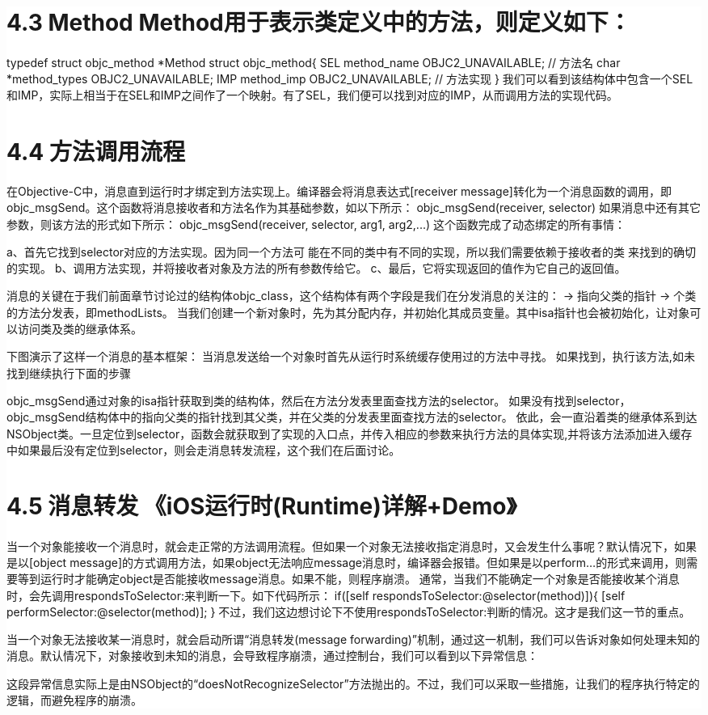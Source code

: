 # 4.3 Method   Method用于表示类定义中的方法，则定义如下：
typedef struct objc_method *Method
struct objc_method{
    SEL method_name      OBJC2_UNAVAILABLE; // 方法名
    char *method_types   OBJC2_UNAVAILABLE;
    IMP method_imp       OBJC2_UNAVAILABLE; // 方法实现
}
我们可以看到该结构体中包含一个SEL和IMP，实际上相当于在SEL和IMP之间作了一个映射。有了SEL，我们便可以找到对应的IMP，从而调用方法的实现代码。

# 4.4 方法调用流程
在Objective-C中，消息直到运行时才绑定到方法实现上。编译器会将消息表达式[receiver message]转化为一个消息函数的调用，即objc_msgSend。这个函数将消息接收者和方法名作为其基础参数，如以下所示：
objc_msgSend(receiver, selector)
如果消息中还有其它参数，则该方法的形式如下所示：
objc_msgSend(receiver, selector, arg1, arg2,...)
这个函数完成了动态绑定的所有事情：

a、首先它找到selector对应的方法实现。因为同一个方法可
能在不同的类中有不同的实现，所以我们需要依赖于接收者的类
来找到的确切的实现。
b、调用方法实现，并将接收者对象及方法的所有参数传给它。
c、最后，它将实现返回的值作为它自己的返回值。

消息的关键在于我们前面章节讨论过的结构体objc_class，这个结构体有两个字段是我们在分发消息的关注的：
-> 指向父类的指针
-> 个类的方法分发表，即methodLists。
当我们创建一个新对象时，先为其分配内存，并初始化其成员变量。其中isa指针也会被初始化，让对象可以访问类及类的继承体系。

下图演示了这样一个消息的基本框架：
当消息发送给一个对象时首先从运行时系统缓存使用过的方法中寻找。
如果找到，执行该方法,如未找到继续执行下面的步骤

objc_msgSend通过对象的isa指针获取到类的结构体，然后在方法分发表里面查找方法的selector。
如果没有找到selector，objc_msgSend结构体中的指向父类的指针找到其父类，并在父类的分发表里面查找方法的selector。
依此，会一直沿着类的继承体系到达NSObject类。一旦定位到selector，函数会就获取到了实现的入口点，并传入相应的参数来执行方法的具体实现,并将该方法添加进入缓存中如果最后没有定位到selector，则会走消息转发流程，这个我们在后面讨论。

# 4.5 消息转发 《iOS运行时(Runtime)详解+Demo》
当一个对象能接收一个消息时，就会走正常的方法调用流程。但如果一个对象无法接收指定消息时，又会发生什么事呢？默认情况下，如果是以[object message]的方式调用方法，如果object无法响应message消息时，编译器会报错。但如果是以perform…的形式来调用，则需要等到运行时才能确定object是否能接收message消息。如果不能，则程序崩溃。
通常，当我们不能确定一个对象是否能接收某个消息时，会先调用respondsToSelector:来判断一下。如下代码所示：
if([self respondsToSelector:@selector(method)]){
    [self performSelector:@selector(method)];
}
不过，我们这边想讨论下不使用respondsToSelector:判断的情况。这才是我们这一节的重点。

当一个对象无法接收某一消息时，就会启动所谓“消息转发(message forwarding)”机制，通过这一机制，我们可以告诉对象如何处理未知的消息。默认情况下，对象接收到未知的消息，会导致程序崩溃，通过控制台，我们可以看到以下异常信息：

这段异常信息实际上是由NSObject的“doesNotRecognizeSelector”方法抛出的。不过，我们可以采取一些措施，让我们的程序执行特定的逻辑，而避免程序的崩溃。

